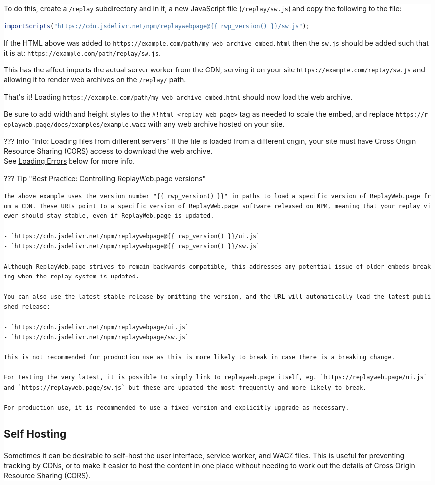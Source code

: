 To do this, create a `/replay` subdirectory and in it, a new JavaScript file (`/replay/sw.js`) and copy the following to the file:

```javascript
importScripts("https://cdn.jsdelivr.net/npm/replaywebpage@{{ rwp_version() }}/sw.js");
```

If the HTML above was added to `https://example.com/path/my-web-archive-embed.html`
then the `sw.js` should be added such that it is at: `https://example.com/path/replay/sw.js`.

This has the affect imports the actual server worker from the CDN, serving it on your site `https://example.com/replay/sw.js` and
allowing it to render web archives on the `/replay/` path.

That's it! Loading `https://example.com/path/my-web-archive-embed.html` should now load the web archive.

Be sure to add width and height styles to the `#!html <replay-web-page>` tag as needed to scale the embed, and replace `https://replayweb.page/docs/examples/example.wacz` with any web archive hosted on your site.

??? Info "Info: Loading files from different servers"
    If the file is loaded from a different origin, your site must have Cross Origin Resource Sharing (CORS) access to download the web archive.
    <br>See [Loading Errors](#loading-errors) below for more info.

??? Tip "Best Practice: Controlling ReplayWeb.page versions"

    The above example uses the version number "{{ rwp_version() }}" in paths to load a specific version of ReplayWeb.page from a CDN. These URLs point to a specific version of ReplayWeb.page software released on NPM, meaning that your replay viewer should stay stable, even if ReplayWeb.page is updated.
    
    - `https://cdn.jsdelivr.net/npm/replaywebpage@{{ rwp_version() }}/ui.js`
    - `https://cdn.jsdelivr.net/npm/replaywebpage@{{ rwp_version() }}/sw.js`

    Although ReplayWeb.page strives to remain backwards compatible, this addresses any potential issue of older embeds breaking when the replay system is updated.

    You can also use the latest stable release by omitting the version, and the URL will automatically load the latest published release:

    - `https://cdn.jsdelivr.net/npm/replaywebpage/ui.js`
    - `https://cdn.jsdelivr.net/npm/replaywebpage/sw.js`

    This is not recommended for production use as this is more likely to break in case there is a breaking change.

    For testing the very latest, it is possible to simply link to replayweb.page itself, eg. `https://replayweb.page/ui.js`
    and `https://replayweb.page/sw.js` but these are updated the most frequently and more likely to break.

    For production use, it is recommended to use a fixed version and explicitly upgrade as necessary.

## Self Hosting

Sometimes it can be desirable to self-host the user interface, service worker, and WACZ files. This is useful for preventing tracking by CDNs, or to make it easier to host the content in one place without needing to work out the details of Cross Origin Resource Sharing (CORS). 
